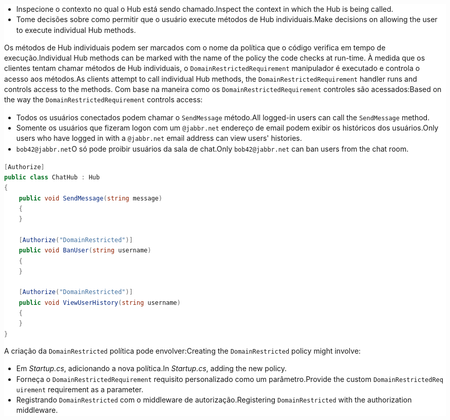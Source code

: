 * <span data-ttu-id="5b1e7-185">Inspecione o contexto no qual o Hub está sendo chamado.</span><span class="sxs-lookup"><span data-stu-id="5b1e7-185">Inspect the context in which the Hub is being called.</span></span>
* <span data-ttu-id="5b1e7-186">Tome decisões sobre como permitir que o usuário execute métodos de Hub individuais.</span><span class="sxs-lookup"><span data-stu-id="5b1e7-186">Make decisions on allowing the user to execute individual Hub methods.</span></span>

<span data-ttu-id="5b1e7-187">Os métodos de Hub individuais podem ser marcados com o nome da política que o código verifica em tempo de execução.</span><span class="sxs-lookup"><span data-stu-id="5b1e7-187">Individual Hub methods can be marked with the name of the policy the code checks at run-time.</span></span> <span data-ttu-id="5b1e7-188">À medida que os clientes tentam chamar métodos de Hub individuais, o `DomainRestrictedRequirement` manipulador é executado e controla o acesso aos métodos.</span><span class="sxs-lookup"><span data-stu-id="5b1e7-188">As clients attempt to call individual Hub methods, the `DomainRestrictedRequirement` handler runs and controls access to the methods.</span></span> <span data-ttu-id="5b1e7-189">Com base na maneira como os `DomainRestrictedRequirement` controles são acessados:</span><span class="sxs-lookup"><span data-stu-id="5b1e7-189">Based on the way the `DomainRestrictedRequirement` controls access:</span></span>

* <span data-ttu-id="5b1e7-190">Todos os usuários conectados podem chamar o `SendMessage` método.</span><span class="sxs-lookup"><span data-stu-id="5b1e7-190">All logged-in users can call the `SendMessage` method.</span></span>
* <span data-ttu-id="5b1e7-191">Somente os usuários que fizeram logon com um `@jabbr.net` endereço de email podem exibir os históricos dos usuários.</span><span class="sxs-lookup"><span data-stu-id="5b1e7-191">Only users who have logged in with a `@jabbr.net` email address can view users' histories.</span></span>
* <span data-ttu-id="5b1e7-192">`bob42@jabbr.net`O só pode proibir usuários da sala de chat.</span><span class="sxs-lookup"><span data-stu-id="5b1e7-192">Only `bob42@jabbr.net` can ban users from the chat room.</span></span>

```csharp
[Authorize]
public class ChatHub : Hub
{
    public void SendMessage(string message)
    {
    }

    [Authorize("DomainRestricted")]
    public void BanUser(string username)
    {
    }

    [Authorize("DomainRestricted")]
    public void ViewUserHistory(string username)
    {
    }
}
```

<span data-ttu-id="5b1e7-193">A criação da `DomainRestricted` política pode envolver:</span><span class="sxs-lookup"><span data-stu-id="5b1e7-193">Creating the `DomainRestricted` policy might involve:</span></span>

* <span data-ttu-id="5b1e7-194">Em *Startup.cs*, adicionando a nova política.</span><span class="sxs-lookup"><span data-stu-id="5b1e7-194">In *Startup.cs*, adding the new policy.</span></span>
* <span data-ttu-id="5b1e7-195">Forneça o `DomainRestrictedRequirement` requisito personalizado como um parâmetro.</span><span class="sxs-lookup"><span data-stu-id="5b1e7-195">Provide the custom `DomainRestrictedRequirement` requirement as a parameter.</span></span>
* <span data-ttu-id="5b1e7-196">Registrando `DomainRestricted` com o middleware de autorização.</span><span class="sxs-lookup"><span data-stu-id="5b1e7-196">Registering `DomainRestricted` with the authorization middleware.</span></span>
